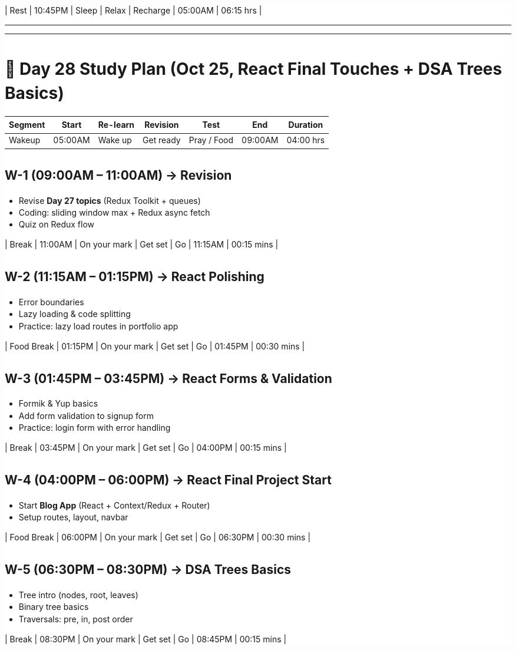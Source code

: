 | Rest | 10:45PM | Sleep | Relax | Recharge | 05:00AM | 06:15 hrs |

---

---

# 📅 Day 28 Study Plan (Oct 25, React Final Touches + DSA Trees Basics)

| Segment | Start   | Re-learn | Revision  | Test        | End     | Duration  |
| ------- | ------- | -------- | --------- | ----------- | ------- | --------- |
| Wakeup  | 05:00AM | Wake up  | Get ready | Pray / Food | 09:00AM | 04:00 hrs |

## W-1 (09:00AM – 11:00AM) → Revision
- Revise **Day 27 topics** (Redux Toolkit + queues)  
- Coding: sliding window max + Redux async fetch  
- Quiz on Redux flow  

| Break | 11:00AM | On your mark | Get set | Go | 11:15AM | 00:15 mins |

## W-2 (11:15AM – 01:15PM) → React Polishing
- Error boundaries  
- Lazy loading & code splitting  
- Practice: lazy load routes in portfolio app  

| Food Break | 01:15PM | On your mark | Get set | Go | 01:45PM | 00:30 mins |

## W-3 (01:45PM – 03:45PM) → React Forms & Validation
- Formik & Yup basics  
- Add form validation to signup form  
- Practice: login form with error handling  

| Break | 03:45PM | On your mark | Get set | Go | 04:00PM | 00:15 mins |

## W-4 (04:00PM – 06:00PM) → React Final Project Start
- Start **Blog App** (React + Context/Redux + Router)  
- Setup routes, layout, navbar  

| Food Break | 06:00PM | On your mark | Get set | Go | 06:30PM | 00:30 mins |

## W-5 (06:30PM – 08:30PM) → DSA Trees Basics
- Tree intro (nodes, root, leaves)  
- Binary tree basics  
- Traversals: pre, in, post order  

| Break | 08:30PM | On your mark | Get set | Go | 08:45PM | 00:15 mins |
